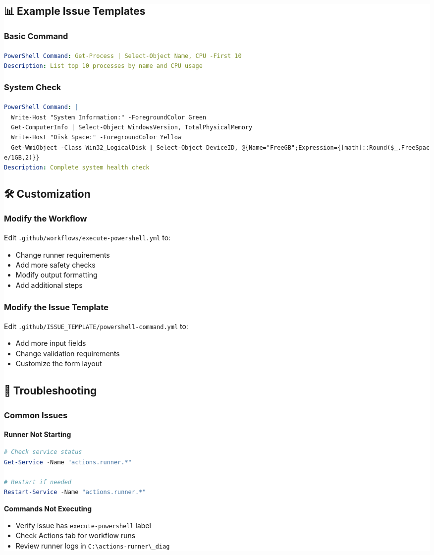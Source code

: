 ## 📊 Example Issue Templates

### Basic Command
```yaml
PowerShell Command: Get-Process | Select-Object Name, CPU -First 10
Description: List top 10 processes by name and CPU usage
```

### System Check
```yaml
PowerShell Command: |
  Write-Host "System Information:" -ForegroundColor Green
  Get-ComputerInfo | Select-Object WindowsVersion, TotalPhysicalMemory
  Write-Host "Disk Space:" -ForegroundColor Yellow
  Get-WmiObject -Class Win32_LogicalDisk | Select-Object DeviceID, @{Name="FreeGB";Expression={[math]::Round($_.FreeSpace/1GB,2)}}
Description: Complete system health check
```

## 🛠️ Customization

### Modify the Workflow
Edit `.github/workflows/execute-powershell.yml` to:
- Change runner requirements
- Add more safety checks
- Modify output formatting
- Add additional steps

### Modify the Issue Template
Edit `.github/ISSUE_TEMPLATE/powershell-command.yml` to:
- Add more input fields
- Change validation requirements
- Customize the form layout

## 🔧 Troubleshooting

### Common Issues

**Runner Not Starting**
```powershell
# Check service status
Get-Service -Name "actions.runner.*"

# Restart if needed
Restart-Service -Name "actions.runner.*"
```

**Commands Not Executing**
- Verify issue has `execute-powershell` label
- Check Actions tab for workflow runs
- Review runner logs in `C:\actions-runner\_diag`
